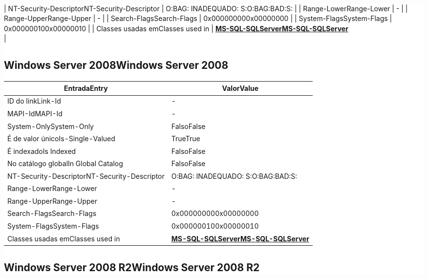 | <span data-ttu-id="5c673-191">NT-Security-Descriptor</span><span class="sxs-lookup"><span data-stu-id="5c673-191">NT-Security-Descriptor</span></span> | <span data-ttu-id="5c673-192">O:BAG: INADEQUADO: S:</span><span class="sxs-lookup"><span data-stu-id="5c673-192">O:BAG:BAD:S:</span></span>                                              |
| <span data-ttu-id="5c673-193">Range-Lower</span><span class="sxs-lookup"><span data-stu-id="5c673-193">Range-Lower</span></span>            | \-                                                        |
| <span data-ttu-id="5c673-194">Range-Upper</span><span class="sxs-lookup"><span data-stu-id="5c673-194">Range-Upper</span></span>            | \-                                                        |
| <span data-ttu-id="5c673-195">Search-Flags</span><span class="sxs-lookup"><span data-stu-id="5c673-195">Search-Flags</span></span>           | <span data-ttu-id="5c673-196">0x00000000</span><span class="sxs-lookup"><span data-stu-id="5c673-196">0x00000000</span></span>                                                |
| <span data-ttu-id="5c673-197">System-Flags</span><span class="sxs-lookup"><span data-stu-id="5c673-197">System-Flags</span></span>           | <span data-ttu-id="5c673-198">0x00000010</span><span class="sxs-lookup"><span data-stu-id="5c673-198">0x00000010</span></span>                                                |
| <span data-ttu-id="5c673-199">Classes usadas em</span><span class="sxs-lookup"><span data-stu-id="5c673-199">Classes used in</span></span>        | [<span data-ttu-id="5c673-200">**MS-SQL-SQLServer**</span><span class="sxs-lookup"><span data-stu-id="5c673-200">**MS-SQL-SQLServer**</span></span>](c-ms-sql-sqlserver.md)<br/> |



## <a name="windows-server-2008"></a><span data-ttu-id="5c673-201">Windows Server 2008</span><span class="sxs-lookup"><span data-stu-id="5c673-201">Windows Server 2008</span></span>



| <span data-ttu-id="5c673-202">Entrada</span><span class="sxs-lookup"><span data-stu-id="5c673-202">Entry</span></span> | <span data-ttu-id="5c673-203">Valor</span><span class="sxs-lookup"><span data-stu-id="5c673-203">Value</span></span> |
|------------------------|-----------------------------------------------------------|
| <span data-ttu-id="5c673-204">ID do link</span><span class="sxs-lookup"><span data-stu-id="5c673-204">Link-Id</span></span>                | \-                                                        |
| <span data-ttu-id="5c673-205">MAPI-Id</span><span class="sxs-lookup"><span data-stu-id="5c673-205">MAPI-Id</span></span>                | \-                                                        |
| <span data-ttu-id="5c673-206">System-Only</span><span class="sxs-lookup"><span data-stu-id="5c673-206">System-Only</span></span>            | <span data-ttu-id="5c673-207">Falso</span><span class="sxs-lookup"><span data-stu-id="5c673-207">False</span></span>                                                     |
| <span data-ttu-id="5c673-208">É de valor único</span><span class="sxs-lookup"><span data-stu-id="5c673-208">Is-Single-Valued</span></span>       | <span data-ttu-id="5c673-209">True</span><span class="sxs-lookup"><span data-stu-id="5c673-209">True</span></span>                                                      |
| <span data-ttu-id="5c673-210">É indexado</span><span class="sxs-lookup"><span data-stu-id="5c673-210">Is Indexed</span></span>             | <span data-ttu-id="5c673-211">Falso</span><span class="sxs-lookup"><span data-stu-id="5c673-211">False</span></span>                                                     |
| <span data-ttu-id="5c673-212">No catálogo global</span><span class="sxs-lookup"><span data-stu-id="5c673-212">In Global Catalog</span></span>      | <span data-ttu-id="5c673-213">Falso</span><span class="sxs-lookup"><span data-stu-id="5c673-213">False</span></span>                                                     |
| <span data-ttu-id="5c673-214">NT-Security-Descriptor</span><span class="sxs-lookup"><span data-stu-id="5c673-214">NT-Security-Descriptor</span></span> | <span data-ttu-id="5c673-215">O:BAG: INADEQUADO: S:</span><span class="sxs-lookup"><span data-stu-id="5c673-215">O:BAG:BAD:S:</span></span>                                              |
| <span data-ttu-id="5c673-216">Range-Lower</span><span class="sxs-lookup"><span data-stu-id="5c673-216">Range-Lower</span></span>            | \-                                                        |
| <span data-ttu-id="5c673-217">Range-Upper</span><span class="sxs-lookup"><span data-stu-id="5c673-217">Range-Upper</span></span>            | \-                                                        |
| <span data-ttu-id="5c673-218">Search-Flags</span><span class="sxs-lookup"><span data-stu-id="5c673-218">Search-Flags</span></span>           | <span data-ttu-id="5c673-219">0x00000000</span><span class="sxs-lookup"><span data-stu-id="5c673-219">0x00000000</span></span>                                                |
| <span data-ttu-id="5c673-220">System-Flags</span><span class="sxs-lookup"><span data-stu-id="5c673-220">System-Flags</span></span>           | <span data-ttu-id="5c673-221">0x00000010</span><span class="sxs-lookup"><span data-stu-id="5c673-221">0x00000010</span></span>                                                |
| <span data-ttu-id="5c673-222">Classes usadas em</span><span class="sxs-lookup"><span data-stu-id="5c673-222">Classes used in</span></span>        | [<span data-ttu-id="5c673-223">**MS-SQL-SQLServer**</span><span class="sxs-lookup"><span data-stu-id="5c673-223">**MS-SQL-SQLServer**</span></span>](c-ms-sql-sqlserver.md)<br/> |



## <a name="windows-server-2008-r2"></a><span data-ttu-id="5c673-224">Windows Server 2008 R2</span><span class="sxs-lookup"><span data-stu-id="5c673-224">Windows Server 2008 R2</span></span>


